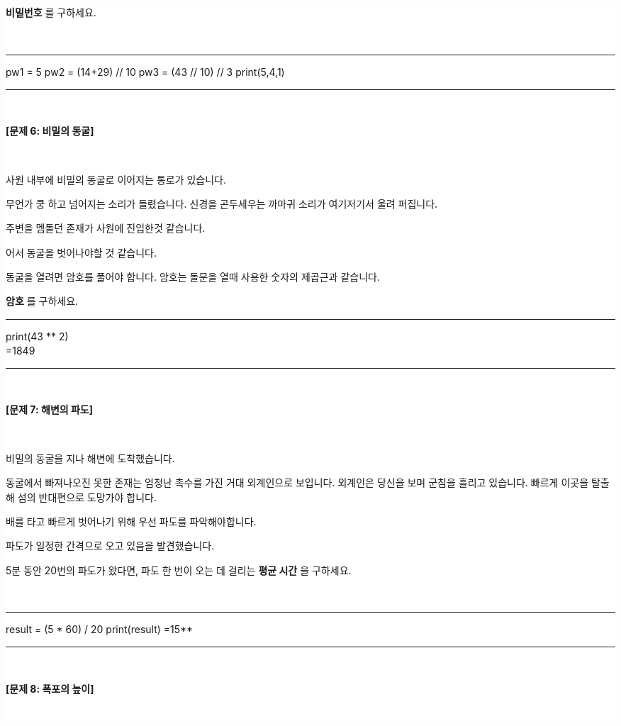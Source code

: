 __비밀번호__ 를 구하세요.

<br>
<hr/>
pw1 = 5
pw2 = (14+29) // 10
pw3 = (43 // 10) // 3
print(5,4,1)

<hr/><br>

__[문제 6: 비밀의 동굴]__

<br>

사원 내부에 비밀의 동굴로 이어지는 통로가 있습니다. 

무언가 쿵 하고 넘어지는 소리가 들렸습니다. 신경을 곤두세우는 까마귀 소리가 여기저기서 울려 퍼집니다. 

주변을 멤돌던 존재가 사원에 진입한것 같습니다.

어서 동굴을 벗어나야할 것 같습니다.

동굴을 열려면 암호를 풀어야 합니다. 암호는 돌문을 열때 사용한 숫자의 제곱근과 같습니다. 

__암호__ 를 구하세요.
<hr/>
print(43 ** 2)</br>
=1849

<br>

<hr/><br>

__[문제 7: 해변의 파도]__

<br>


비밀의 동굴을 지나 해변에 도착했습니다. 

동굴에서 빠져나오진 못한 존재는 엄청난 촉수를 가진 거대 외계인으로 보입니다. 외계인은 당신을 보며 군침을 흘리고 있습니다. 빠르게 이곳을 탈출해 섬의 반대편으로 도망가야 합니다.

배를 타고 빠르게 벗어나기 위해 우선 파도를 파악해야합니다. 

파도가 일정한 간격으로 오고 있음을 발견했습니다. 

5분 동안 20번의 파도가 왔다면, 파도 한 번이 오는 데 걸리는 __평균 시간__ 을 구하세요.

<br>
<hr/>
result = (5 * 60) / 20
print(result)
=15**

<hr/><br>

__[문제 8: 폭포의 높이]__

<br>
